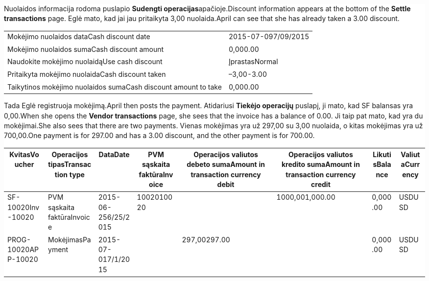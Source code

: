 <span data-ttu-id="eebd8-219">Nuolaidos informacija rodoma puslapio **Sudengti operacijas**apačioje.</span><span class="sxs-lookup"><span data-stu-id="eebd8-219">Discount information appears at the bottom of the **Settle transactions** page.</span></span> <span data-ttu-id="eebd8-220">Eglė mato, kad jai jau pritaikyta 3,00 nuolaida.</span><span class="sxs-lookup"><span data-stu-id="eebd8-220">April can see that she has already taken a 3.00 discount.</span></span>

|                              |           |
|------------------------------|-----------|
| <span data-ttu-id="eebd8-221">Mokėjimo nuolaidos data</span><span class="sxs-lookup"><span data-stu-id="eebd8-221">Cash discount date</span></span>           | <span data-ttu-id="eebd8-222">2015-07-09</span><span class="sxs-lookup"><span data-stu-id="eebd8-222">7/09/2015</span></span> |
| <span data-ttu-id="eebd8-223">Mokėjimo nuolaidos suma</span><span class="sxs-lookup"><span data-stu-id="eebd8-223">Cash discount amount</span></span>         | <span data-ttu-id="eebd8-224">0,00</span><span class="sxs-lookup"><span data-stu-id="eebd8-224">0.00</span></span>      |
| <span data-ttu-id="eebd8-225">Naudokite mokėjimo nuolaidą</span><span class="sxs-lookup"><span data-stu-id="eebd8-225">Use cash discount</span></span>            | <span data-ttu-id="eebd8-226">Įprastas</span><span class="sxs-lookup"><span data-stu-id="eebd8-226">Normal</span></span>    |
| <span data-ttu-id="eebd8-227">Pritaikyta mokėjimo nuolaida</span><span class="sxs-lookup"><span data-stu-id="eebd8-227">Cash discount taken</span></span>          | <span data-ttu-id="eebd8-228">–3,00</span><span class="sxs-lookup"><span data-stu-id="eebd8-228">-3.00</span></span>     |
| <span data-ttu-id="eebd8-229">Taikytinos mokėjimo nuolaidos suma</span><span class="sxs-lookup"><span data-stu-id="eebd8-229">Cash discount amount to take</span></span> | <span data-ttu-id="eebd8-230">0,00</span><span class="sxs-lookup"><span data-stu-id="eebd8-230">0.00</span></span>      |

<span data-ttu-id="eebd8-231">Tada Eglė registruoja mokėjimą.</span><span class="sxs-lookup"><span data-stu-id="eebd8-231">April then posts the payment.</span></span> <span data-ttu-id="eebd8-232">Atidariusi **Tiekėjo operacijų** puslapį, ji mato, kad SF balansas yra 0,00.</span><span class="sxs-lookup"><span data-stu-id="eebd8-232">When she opens the **Vendor transactions** page, she sees that the invoice has a balance of 0.00.</span></span> <span data-ttu-id="eebd8-233">Ji taip pat mato, kad yra du mokėjimai.</span><span class="sxs-lookup"><span data-stu-id="eebd8-233">She also sees that there are two payments.</span></span> <span data-ttu-id="eebd8-234">Vienas mokėjimas yra už 297,00 su 3,00 nuolaida, o kitas mokėjimas yra už 700,00.</span><span class="sxs-lookup"><span data-stu-id="eebd8-234">One payment is for 297.00 and has a 3.00 discount, and the other payment is for 700.00.</span></span>

| <span data-ttu-id="eebd8-235">Kvitas</span><span class="sxs-lookup"><span data-stu-id="eebd8-235">Voucher</span></span>    | <span data-ttu-id="eebd8-236">Operacijos tipas</span><span class="sxs-lookup"><span data-stu-id="eebd8-236">Transaction type</span></span> | <span data-ttu-id="eebd8-237">Data</span><span class="sxs-lookup"><span data-stu-id="eebd8-237">Date</span></span>      | <span data-ttu-id="eebd8-238">PVM sąskaita faktūra</span><span class="sxs-lookup"><span data-stu-id="eebd8-238">Invoice</span></span> | <span data-ttu-id="eebd8-239">Operacijos valiutos debeto suma</span><span class="sxs-lookup"><span data-stu-id="eebd8-239">Amount in transaction currency debit</span></span> | <span data-ttu-id="eebd8-240">Operacijos valiutos kredito suma</span><span class="sxs-lookup"><span data-stu-id="eebd8-240">Amount in transaction currency credit</span></span> | <span data-ttu-id="eebd8-241">Likutis</span><span class="sxs-lookup"><span data-stu-id="eebd8-241">Balance</span></span> | <span data-ttu-id="eebd8-242">Valiuta</span><span class="sxs-lookup"><span data-stu-id="eebd8-242">Currency</span></span> |
|------------|------------------|-----------|---------|--------------------------------------|---------------------------------------|---------|----------|
| <span data-ttu-id="eebd8-243">SF-10020</span><span class="sxs-lookup"><span data-stu-id="eebd8-243">Inv-10020</span></span>  | <span data-ttu-id="eebd8-244">PVM sąskaita faktūra</span><span class="sxs-lookup"><span data-stu-id="eebd8-244">Invoice</span></span>          | <span data-ttu-id="eebd8-245">2015-06-25</span><span class="sxs-lookup"><span data-stu-id="eebd8-245">6/25/2015</span></span> | <span data-ttu-id="eebd8-246">10020</span><span class="sxs-lookup"><span data-stu-id="eebd8-246">10020</span></span>   |                                      | <span data-ttu-id="eebd8-247">1000,00</span><span class="sxs-lookup"><span data-stu-id="eebd8-247">1,000.00</span></span>                              | <span data-ttu-id="eebd8-248">0,00</span><span class="sxs-lookup"><span data-stu-id="eebd8-248">0.00</span></span>    | <span data-ttu-id="eebd8-249">USD</span><span class="sxs-lookup"><span data-stu-id="eebd8-249">USD</span></span>      |
| <span data-ttu-id="eebd8-250">PROG-10020</span><span class="sxs-lookup"><span data-stu-id="eebd8-250">APP-10020</span></span>  | <span data-ttu-id="eebd8-251">Mokėjimas</span><span class="sxs-lookup"><span data-stu-id="eebd8-251">Payment</span></span>          | <span data-ttu-id="eebd8-252">2015-07-01</span><span class="sxs-lookup"><span data-stu-id="eebd8-252">7/1/2015</span></span>  |         | <span data-ttu-id="eebd8-253">297,00</span><span class="sxs-lookup"><span data-stu-id="eebd8-253">297.00</span></span>                               |                                       | <span data-ttu-id="eebd8-254">0,00</span><span class="sxs-lookup"><span data-stu-id="eebd8-254">0.00</span></span>    | <span data-ttu-id="eebd8-255">USD</span><span class="sxs-lookup"><span data-stu-id="eebd8-255">USD</span></span>      |